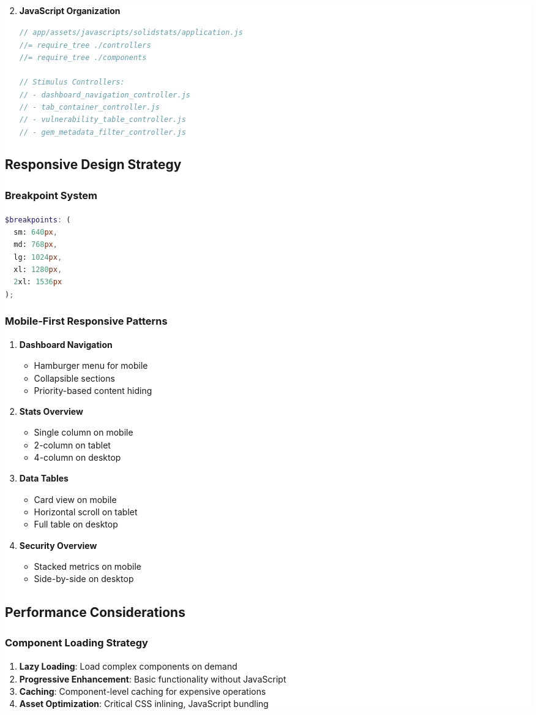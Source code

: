 2. **JavaScript Organization**
   ```javascript
   // app/assets/javascripts/solidstats/application.js
   //= require_tree ./controllers
   //= require_tree ./components
   
   // Stimulus Controllers:
   // - dashboard_navigation_controller.js
   // - tab_container_controller.js
   // - vulnerability_table_controller.js
   // - gem_metadata_filter_controller.js
   ```

## Responsive Design Strategy

### Breakpoint System
```scss
$breakpoints: (
  sm: 640px,
  md: 768px,
  lg: 1024px,
  xl: 1280px,
  2xl: 1536px
);
```

### Mobile-First Responsive Patterns

1. **Dashboard Navigation**
   - Hamburger menu for mobile
   - Collapsible sections
   - Priority-based content hiding

2. **Stats Overview**
   - Single column on mobile
   - 2-column on tablet
   - 4-column on desktop

3. **Data Tables**
   - Card view on mobile
   - Horizontal scroll on tablet
   - Full table on desktop

4. **Security Overview**
   - Stacked metrics on mobile
   - Side-by-side on desktop

## Performance Considerations

### Component Loading Strategy
1. **Lazy Loading**: Load complex components on demand
2. **Progressive Enhancement**: Basic functionality without JavaScript
3. **Caching**: Component-level caching for expensive operations
4. **Asset Optimization**: Critical CSS inlining, JavaScript bundling
